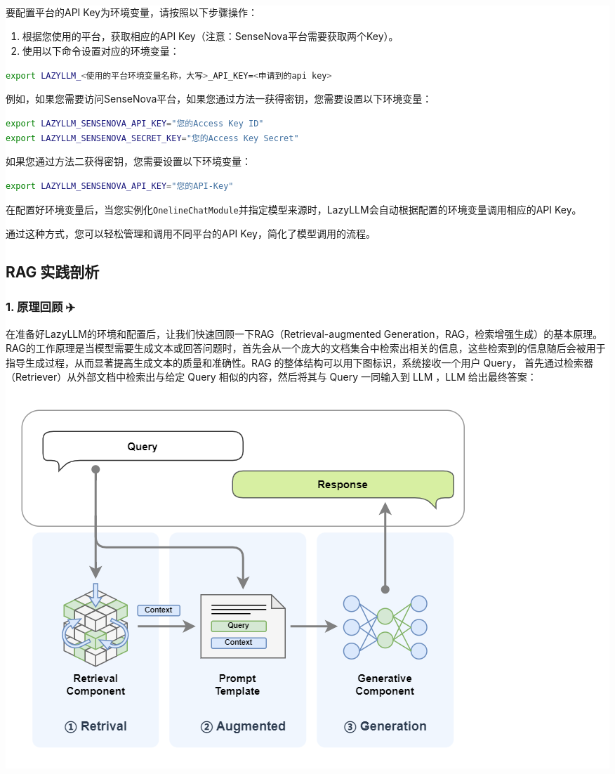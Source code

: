    要配置平台的API Key为环境变量，请按照以下步骤操作：
   
   1.  根据您使用的平台，获取相应的API Key（注意：SenseNova平台需要获取两个Key）。
   2.  使用以下命令设置对应的环境变量：
   


```bash
export LAZYLLM_<使用的平台环境变量名称，大写>_API_KEY=<申请到的api key>
```

   
   例如，如果您需要访问SenseNova平台，如果您通过方法一获得密钥，您需要设置以下环境变量：
   
 


```bash
export LAZYLLM_SENSENOVA_API_KEY="您的Access Key ID"
export LAZYLLM_SENSENOVA_SECRET_KEY="您的Access Key Secret"
```

   
   如果您通过方法二获得密钥，您需要设置以下环境变量：
   


```bash
export LAZYLLM_SENSENOVA_API_KEY="您的API-Key"
```


在配置好环境变量后，当您实例化`OnelineChatModule`并指定模型来源时，LazyLLM会自动根据配置的环境变量调用相应的API Key。

通过这种方式，您可以轻松管理和调用不同平台的API Key，简化了模型调用的流程。

## RAG 实践剖析

### 1. 原理回顾 ✈️

在准备好LazyLLM的环境和配置后，让我们快速回顾一下RAG（Retrieval-augmented Generation，RAG，检索增强生成）的基本原理。RAG的工作原理是当模型需要生成文本或回答问题时，首先会从一个庞大的文档集合中检索出相关的信息，这些检索到的信息随后会被用于指导生成过程，从而显著提高生成文本的质量和准确性。RAG 的整体结构可以用下图标识，系统接收一个用户 Query， 首先通过检索器（Retriever）从外部文档中检索出与给定 Query 相似的内容，然后将其与 Query 一同输入到 LLM ，LLM 给出最终答案：

![image.png](2_images/img2.png)
